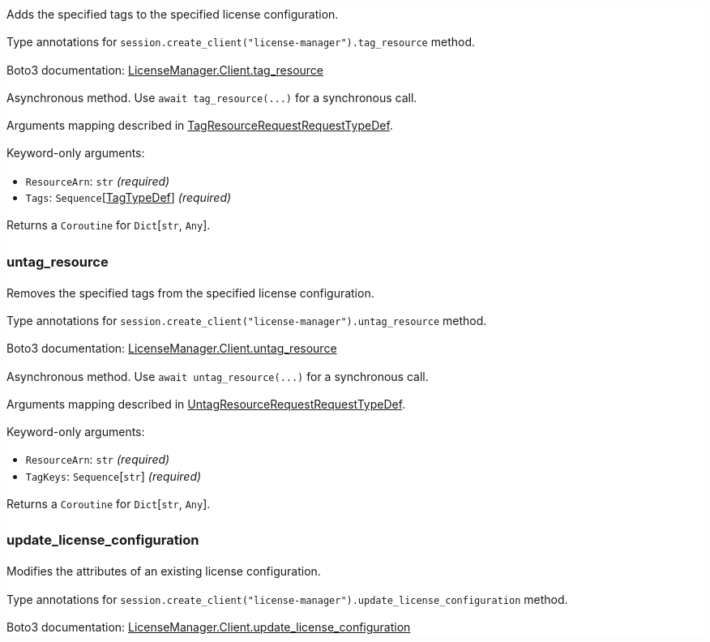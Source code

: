 Adds the specified tags to the specified license configuration.

Type annotations for `session.create_client("license-manager").tag_resource`
method.

Boto3 documentation:
[LicenseManager.Client.tag_resource](https://boto3.amazonaws.com/v1/documentation/api/latest/reference/services/license-manager.html#LicenseManager.Client.tag_resource)

Asynchronous method. Use `await tag_resource(...)` for a synchronous call.

Arguments mapping described in
[TagResourceRequestRequestTypeDef](./type_defs.md#tagresourcerequestrequesttypedef).

Keyword-only arguments:

- `ResourceArn`: `str` *(required)*
- `Tags`: `Sequence`\[[TagTypeDef](./type_defs.md#tagtypedef)\] *(required)*

Returns a `Coroutine` for `Dict`\[`str`, `Any`\].

<a id="untag_resource"></a>

### untag_resource

Removes the specified tags from the specified license configuration.

Type annotations for `session.create_client("license-manager").untag_resource`
method.

Boto3 documentation:
[LicenseManager.Client.untag_resource](https://boto3.amazonaws.com/v1/documentation/api/latest/reference/services/license-manager.html#LicenseManager.Client.untag_resource)

Asynchronous method. Use `await untag_resource(...)` for a synchronous call.

Arguments mapping described in
[UntagResourceRequestRequestTypeDef](./type_defs.md#untagresourcerequestrequesttypedef).

Keyword-only arguments:

- `ResourceArn`: `str` *(required)*
- `TagKeys`: `Sequence`\[`str`\] *(required)*

Returns a `Coroutine` for `Dict`\[`str`, `Any`\].

<a id="update_license_configuration"></a>

### update_license_configuration

Modifies the attributes of an existing license configuration.

Type annotations for
`session.create_client("license-manager").update_license_configuration` method.

Boto3 documentation:
[LicenseManager.Client.update_license_configuration](https://boto3.amazonaws.com/v1/documentation/api/latest/reference/services/license-manager.html#LicenseManager.Client.update_license_configuration)
